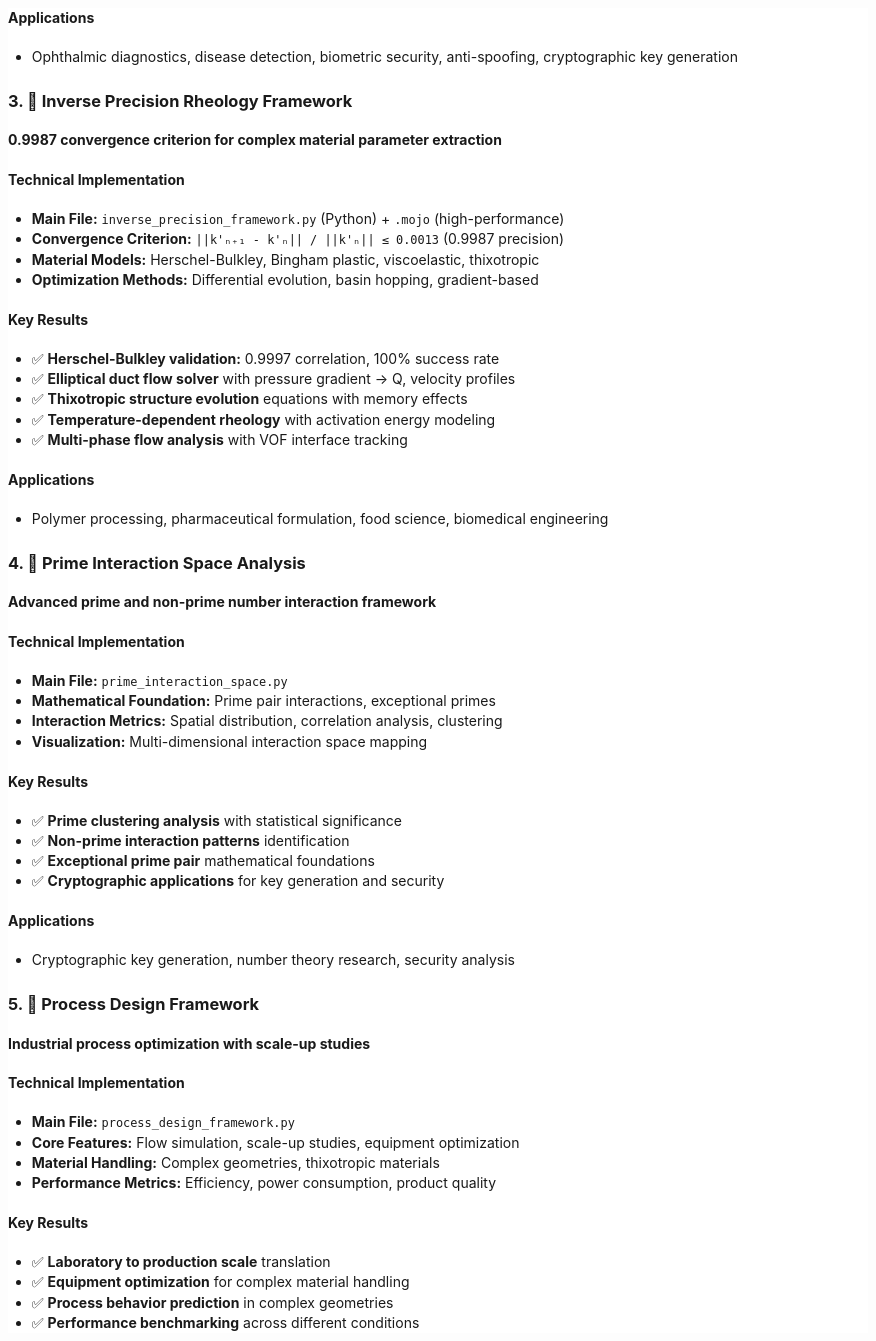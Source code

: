 #### **Applications**
- Ophthalmic diagnostics, disease detection, biometric security, anti-spoofing, cryptographic key generation

### **3. 🔬 Inverse Precision Rheology Framework**
**0.9987 convergence criterion for complex material parameter extraction**

#### **Technical Implementation**
- **Main File:** `inverse_precision_framework.py` (Python) + `.mojo` (high-performance)
- **Convergence Criterion:** `||k'ₙ₊₁ - k'ₙ|| / ||k'ₙ|| ≤ 0.0013` (0.9987 precision)
- **Material Models:** Herschel-Bulkley, Bingham plastic, viscoelastic, thixotropic
- **Optimization Methods:** Differential evolution, basin hopping, gradient-based

#### **Key Results**
- ✅ **Herschel-Bulkley validation:** 0.9997 correlation, 100% success rate
- ✅ **Elliptical duct flow solver** with pressure gradient → Q, velocity profiles
- ✅ **Thixotropic structure evolution** equations with memory effects
- ✅ **Temperature-dependent rheology** with activation energy modeling
- ✅ **Multi-phase flow analysis** with VOF interface tracking

#### **Applications**
- Polymer processing, pharmaceutical formulation, food science, biomedical engineering

### **4. 🧮 Prime Interaction Space Analysis**
**Advanced prime and non-prime number interaction framework**

#### **Technical Implementation**
- **Main File:** `prime_interaction_space.py`
- **Mathematical Foundation:** Prime pair interactions, exceptional primes
- **Interaction Metrics:** Spatial distribution, correlation analysis, clustering
- **Visualization:** Multi-dimensional interaction space mapping

#### **Key Results**
- ✅ **Prime clustering analysis** with statistical significance
- ✅ **Non-prime interaction patterns** identification
- ✅ **Exceptional prime pair** mathematical foundations
- ✅ **Cryptographic applications** for key generation and security

#### **Applications**
- Cryptographic key generation, number theory research, security analysis

### **5. 🔧 Process Design Framework**
**Industrial process optimization with scale-up studies**

#### **Technical Implementation**
- **Main File:** `process_design_framework.py`
- **Core Features:** Flow simulation, scale-up studies, equipment optimization
- **Material Handling:** Complex geometries, thixotropic materials
- **Performance Metrics:** Efficiency, power consumption, product quality

#### **Key Results**
- ✅ **Laboratory to production scale** translation
- ✅ **Equipment optimization** for complex material handling
- ✅ **Process behavior prediction** in complex geometries
- ✅ **Performance benchmarking** across different conditions
